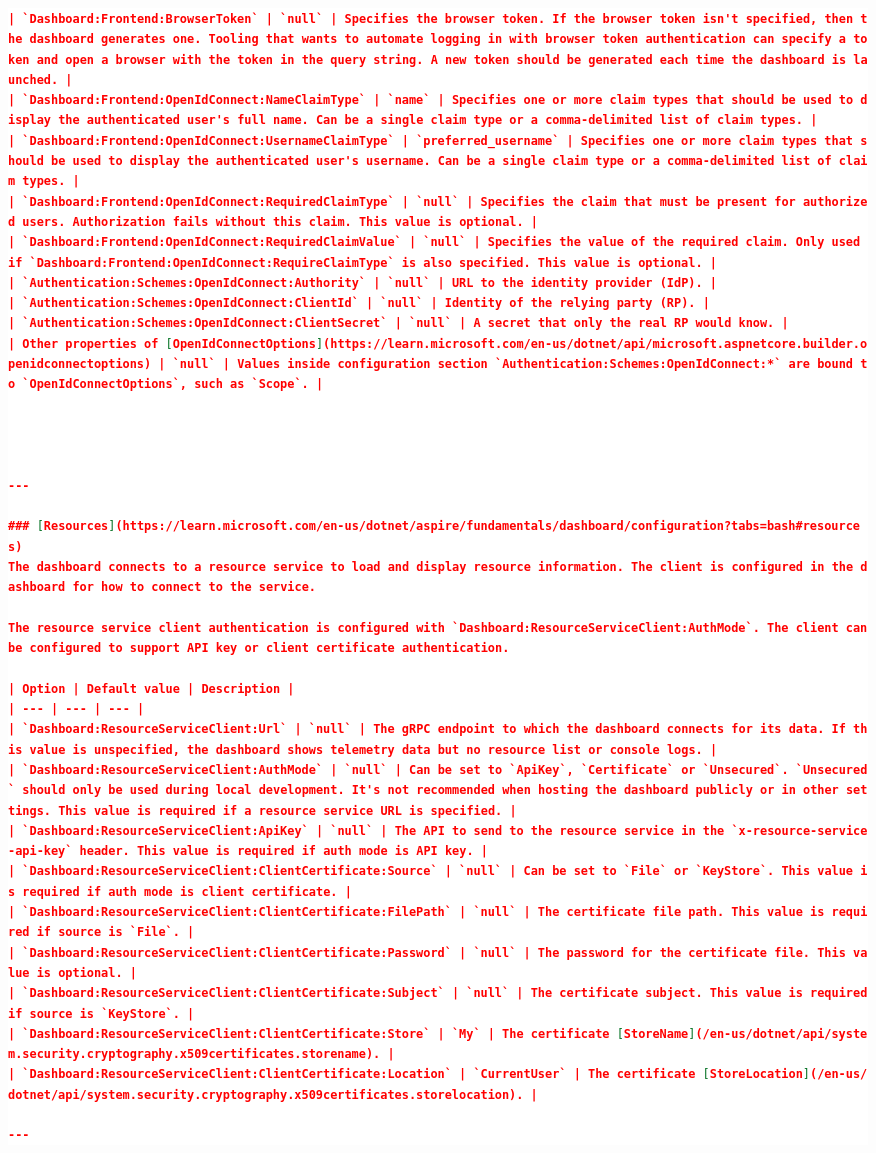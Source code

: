   ```json
| `Dashboard:Frontend:BrowserToken` | `null` | Specifies the browser token. If the browser token isn't specified, then the dashboard generates one. Tooling that wants to automate logging in with browser token authentication can specify a token and open a browser with the token in the query string. A new token should be generated each time the dashboard is launched. |
| `Dashboard:Frontend:OpenIdConnect:NameClaimType` | `name` | Specifies one or more claim types that should be used to display the authenticated user's full name. Can be a single claim type or a comma-delimited list of claim types. |
| `Dashboard:Frontend:OpenIdConnect:UsernameClaimType` | `preferred_username` | Specifies one or more claim types that should be used to display the authenticated user's username. Can be a single claim type or a comma-delimited list of claim types. |
| `Dashboard:Frontend:OpenIdConnect:RequiredClaimType` | `null` | Specifies the claim that must be present for authorized users. Authorization fails without this claim. This value is optional. |
| `Dashboard:Frontend:OpenIdConnect:RequiredClaimValue` | `null` | Specifies the value of the required claim. Only used if `Dashboard:Frontend:OpenIdConnect:RequireClaimType` is also specified. This value is optional. |
| `Authentication:Schemes:OpenIdConnect:Authority` | `null` | URL to the identity provider (IdP). |
| `Authentication:Schemes:OpenIdConnect:ClientId` | `null` | Identity of the relying party (RP). |
| `Authentication:Schemes:OpenIdConnect:ClientSecret` | `null` | A secret that only the real RP would know. |
| Other properties of [OpenIdConnectOptions](https://learn.microsoft.com/en-us/dotnet/api/microsoft.aspnetcore.builder.openidconnectoptions) | `null` | Values inside configuration section `Authentication:Schemes:OpenIdConnect:*` are bound to `OpenIdConnectOptions`, such as `Scope`. |




---

### [Resources](https://learn.microsoft.com/en-us/dotnet/aspire/fundamentals/dashboard/configuration?tabs=bash#resources)
The dashboard connects to a resource service to load and display resource information. The client is configured in the dashboard for how to connect to the service.

The resource service client authentication is configured with `Dashboard:ResourceServiceClient:AuthMode`. The client can be configured to support API key or client certificate authentication.

| Option | Default value | Description |
| --- | --- | --- |
| `Dashboard:ResourceServiceClient:Url` | `null` | The gRPC endpoint to which the dashboard connects for its data. If this value is unspecified, the dashboard shows telemetry data but no resource list or console logs. |
| `Dashboard:ResourceServiceClient:AuthMode` | `null` | Can be set to `ApiKey`, `Certificate` or `Unsecured`. `Unsecured` should only be used during local development. It's not recommended when hosting the dashboard publicly or in other settings. This value is required if a resource service URL is specified. |
| `Dashboard:ResourceServiceClient:ApiKey` | `null` | The API to send to the resource service in the `x-resource-service-api-key` header. This value is required if auth mode is API key. |
| `Dashboard:ResourceServiceClient:ClientCertificate:Source` | `null` | Can be set to `File` or `KeyStore`. This value is required if auth mode is client certificate. |
| `Dashboard:ResourceServiceClient:ClientCertificate:FilePath` | `null` | The certificate file path. This value is required if source is `File`. |
| `Dashboard:ResourceServiceClient:ClientCertificate:Password` | `null` | The password for the certificate file. This value is optional. |
| `Dashboard:ResourceServiceClient:ClientCertificate:Subject` | `null` | The certificate subject. This value is required if source is `KeyStore`. |
| `Dashboard:ResourceServiceClient:ClientCertificate:Store` | `My` | The certificate [StoreName](/en-us/dotnet/api/system.security.cryptography.x509certificates.storename). |
| `Dashboard:ResourceServiceClient:ClientCertificate:Location` | `CurrentUser` | The certificate [StoreLocation](/en-us/dotnet/api/system.security.cryptography.x509certificates.storelocation). |

---

  ```